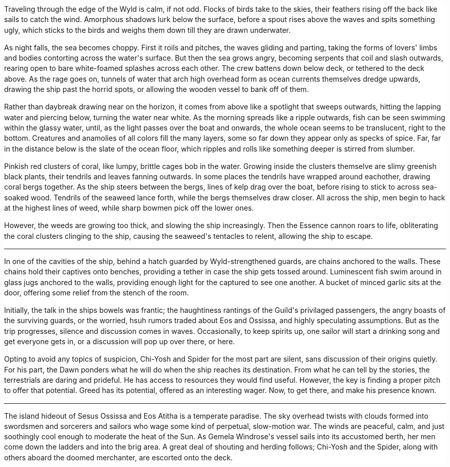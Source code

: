 Traveling through the edge of the Wyld is calm, if not odd. Flocks of birds take to the skies, their feathers rising off the back like sails to catch the wind. Amorphous shadows lurk below the surface, before a spout rises above the waves and spits something ugly, which sticks to the birds and weighs them down till they are drawn underwater.

As night falls, the sea becomes choppy. First it roils and pitches, the waves gliding and parting, taking the forms of lovers' limbs and bodies contorting across the water's surface. But then the sea grows angry, becoming serpents that coil and slash outwards, rearing open to bare white-foamed splashes across each other. The crew battens down below deck, or tethered to the deck above. As the rage goes on, tunnels of water that arch high overhead form as ocean currents themselves dredge upwards, drawing the ship past the horrid spots, or allowing the wooden vessel to bank off of them.

Rather than daybreak drawing near on the horizon, it comes from above like a spotlight that sweeps outwards, hitting the lapping water and piercing below, turning the water near white. As the morning spreads like a ripple outwards, fish can be seen swimming within the glassy water, until, as the light passes over the boat and onwards, the whole ocean seems to be translucent, right to the bottom. Creatures and anamolies of all colors fill the many layers, some so far down they appear only as specks of spice. Far, far in the distance below is the slate of the ocean floor, which ripples and rolls like something deeper is stirred from slumber.

Pinkish red clusters of coral, like lumpy, brittle cages bob in the water. Growing inside the clusters themselve are slimy greenish black plants, their tendrils and leaves fanning outwards. In some places the tendrils have wrapped around eachother, drawing coral bergs together. As the ship steers between the bergs, lines of kelp drag over the boat, before rising to stick to across sea-soaked wood. Tendrils of the seaweed lance forth, while the bergs themselves draw closer. All across the ship, men begin to hack at the highest lines of weed, while sharp bowmen pick off the lower ones.

However, the weeds are growing too thick, and slowing the ship increasingly. Then the Essence cannon roars to life, obliterating the coral clusters clinging to the ship, causing the seaweed's tentacles to relent, allowing the ship to escape.

---

In one of the cavities of the ship, behind a hatch guarded by Wyld-strengthened guards, are chains anchored to the walls. These chains hold their captives onto benches, providing a tether in case the ship gets tossed around. Luminescent fish swim around in glass jugs anchored to the walls, providing enough light for the captured to see one another. A bucket of minced garlic sits at the door, offering some relief from the stench of the room.

Initially, the talk in the ships bowels was frantic; the haughtiness rantings of the Guild's privilaged passengers, the angry boasts of the surviving guards, or the worried, hsuh rumors traded about Eos and Ossissa, and highly speculating assumptions. But as the trip progresses, silence and discussion comes in waves. Occasionally, to keep spirits up, one sailor will start a drinking song and get everyone gets in, or a discussion will pop up over there, or here.

Opting to avoid any topics of suspicion, Chi-Yosh and Spider for the most part are silent, sans discussion of their origins quietly. For his part, the Dawn ponders what he will do when the ship reaches its destination. From what he can tell by the stories, the terrestrials are daring and prideful. He has access to resources they would find useful. However, the key is finding a proper pitch to offer that potential. Greed has its potential, offered as an interesting wager. Now, to get there, and make his presence known.

---

The island hideout of Sesus Ossissa and Eos Atitha is a temperate paradise. The sky overhead twists with clouds formed into swordsmen and sorcerers and sailors who wage some kind of perpetual, slow-motion war. The winds are peaceful, calm, and just soothingly cool enough to moderate the heat of the Sun. As Gemela Windrose's vessel sails into its accustomed berth, her men come down the ladders and into the brig area. A great deal of shouting and herding follows; Chi-Yosh and the Spider, along with others aboard the doomed merchanter, are escorted onto the deck.
